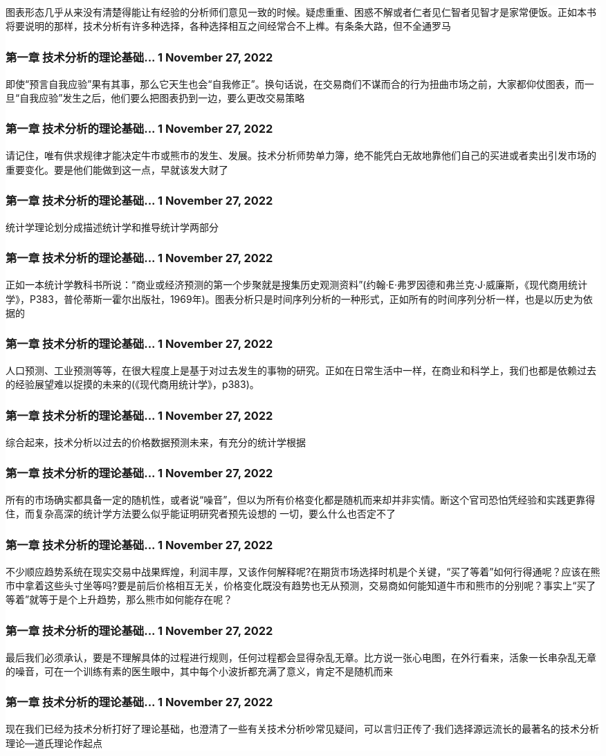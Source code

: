 图表形态几乎从来没有清楚得能让有经验的分析师们意见一致的时候。疑虑重重、困惑不解或者仁者见仁智者见智才是家常便饭。正如本书将要说明的那样，技术分析有许多种选择，各种选择相互之间经常合不上榫。有条条大路，但不全通罗马


### 第一章 技术分析的理论基础... 1 November 27, 2022

即使“预言自我应验”果有其事，那么它天生也会“自我修正”。换句话说，在交易商们不谋而合的行为扭曲市场之前，大家都仰仗图表，而一旦“自我应验”发生之后，他们要么把图表扔到一边，要么更改交易策略


### 第一章 技术分析的理论基础... 1 November 27, 2022

请记住，唯有供求规律才能决定牛市或熊市的发生、发展。技术分析师势单力簿，绝不能凭白无故地靠他们自己的买进或者卖出引发市场的重要变化。要是他们能做到这一点，早就该发大财了


### 第一章 技术分析的理论基础... 1 November 27, 2022

统计学理论划分成描述统计学和推导统计学两部分


### 第一章 技术分析的理论基础... 1 November 27, 2022

正如一本统计学教科书所说：“商业或经济预测的第一个步聚就是搜集历史观测资料”(约翰·E·弗罗因德和弗兰克·J·威廉斯，《现代商用统计学》，P383，普伦蒂斯一霍尔出版社，1969年)。图表分析只是时间序列分析的一种形式，正如所有的时间序列分析一样，也是以历史为依据的


### 第一章 技术分析的理论基础... 1 November 27, 2022

人口预测、工业预测等等，在很大程度上是基于对过去发生的事物的研究。正如在日常生活中一样，在商业和科学上，我们也都是依赖过去的经验展望难以捉摸的未来的(《现代商用统计学》，p383)。


### 第一章 技术分析的理论基础... 1 November 27, 2022

综合起来，技术分析以过去的价格数据预测未来，有充分的统计学根据


### 第一章 技术分析的理论基础... 1 November 27, 2022

所有的市场确实都具备一定的随机性，或者说“噪音”，但以为所有价格变化都是随机而来却并非实情。断这个官司恐怕凭经验和实践更靠得住，而复杂高深的统计学方法要么似乎能证明研究者预先设想的 一切，要么什么也否定不了


### 第一章 技术分析的理论基础... 1 November 27, 2022

不少顺应趋势系统在现实交易中战果辉煌，利润丰厚，又该作何解释呢?在期货市场选择时机是个关键，“买了等着”如何行得通呢？应该在熊市中拿着这些头寸坐等吗?要是前后价格相互无关，价格变化既没有趋势也无从预测，交易商如何能知道牛市和熊市的分别呢？事实上“买了等着”就等于是个上升趋势，那么熊市如何能存在呢？


### 第一章 技术分析的理论基础... 1 November 27, 2022

最后我们必须承认，要是不理解具体的过程进行规则，任何过程都会显得杂乱无章。比方说一张心电图，在外行看来，活象一长串杂乱无章的噪音，可在一个训练有素的医生眼中，其中每个小波折都充满了意义，肯定不是随机而来


### 第一章 技术分析的理论基础... 1 November 27, 2022

现在我们已经为技术分析打好了理论基础，也澄清了一些有关技术分析吵常见疑间，可以言归正传了·我们选择源远流长的最著名的技术分析理论—道氏理论作起点

